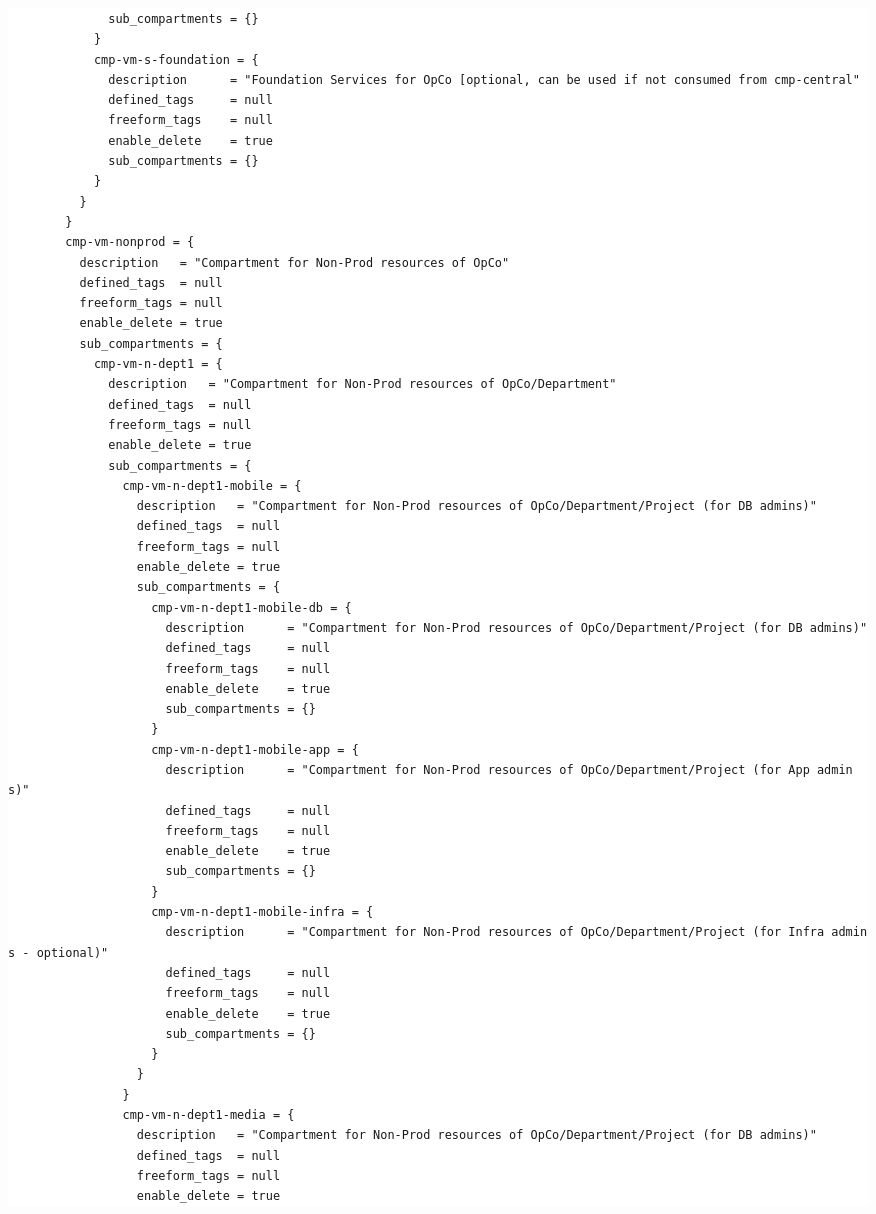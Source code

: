 ```
              sub_compartments = {}
            }
            cmp-vm-s-foundation = {
              description      = "Foundation Services for OpCo [optional, can be used if not consumed from cmp-central"
              defined_tags     = null
              freeform_tags    = null
              enable_delete    = true
              sub_compartments = {}
            }
          }
        }
        cmp-vm-nonprod = {
          description   = "Compartment for Non-Prod resources of OpCo"
          defined_tags  = null
          freeform_tags = null
          enable_delete = true
          sub_compartments = {
            cmp-vm-n-dept1 = {
              description   = "Compartment for Non-Prod resources of OpCo/Department"
              defined_tags  = null
              freeform_tags = null
              enable_delete = true
              sub_compartments = {
                cmp-vm-n-dept1-mobile = {
                  description   = "Compartment for Non-Prod resources of OpCo/Department/Project (for DB admins)"
                  defined_tags  = null
                  freeform_tags = null
                  enable_delete = true
                  sub_compartments = {
                    cmp-vm-n-dept1-mobile-db = {
                      description      = "Compartment for Non-Prod resources of OpCo/Department/Project (for DB admins)"
                      defined_tags     = null
                      freeform_tags    = null
                      enable_delete    = true
                      sub_compartments = {}
                    }
                    cmp-vm-n-dept1-mobile-app = {
                      description      = "Compartment for Non-Prod resources of OpCo/Department/Project (for App admins)"
                      defined_tags     = null
                      freeform_tags    = null
                      enable_delete    = true
                      sub_compartments = {}
                    }
                    cmp-vm-n-dept1-mobile-infra = {
                      description      = "Compartment for Non-Prod resources of OpCo/Department/Project (for Infra admins - optional)"
                      defined_tags     = null
                      freeform_tags    = null
                      enable_delete    = true
                      sub_compartments = {}
                    }
                  }
                }
                cmp-vm-n-dept1-media = {
                  description   = "Compartment for Non-Prod resources of OpCo/Department/Project (for DB admins)"
                  defined_tags  = null
                  freeform_tags = null
                  enable_delete = true
```